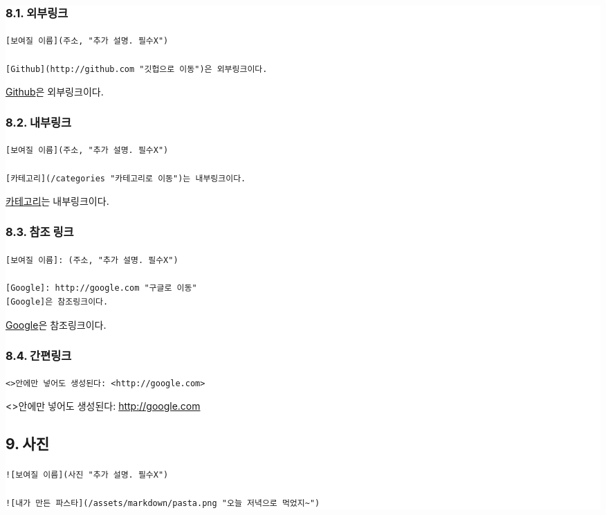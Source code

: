 
### 8.1. 외부링크

```
[보여질 이름](주소, "추가 설명. 필수X")

[Github](http://github.com "깃헙으로 이동")은 외부링크이다.
```

[Github](http://github.com "깃헙으로 이동")은 외부링크이다.

### 8.2. 내부링크

```
[보여질 이름](주소, "추가 설명. 필수X")

[카테고리](/categories "카테고리로 이동")는 내부링크이다.
```

[카테고리](/categories "카테고리로 이동")는 내부링크이다.

### 8.3. 참조 링크

```
[보여질 이름]: (주소, "추가 설명. 필수X")

[Google]: http://google.com "구글로 이동"
[Google]은 참조링크이다.
```

[Google]은 참조링크이다.

[Google]: http://google.com "구글로 이동"

### 8.4. 간편링크

```
<>안에만 넣어도 생성된다: <http://google.com>
```

<>안에만 넣어도 생성된다: <http://google.com>

## 9. 사진

```
![보여질 이름](사진 "추가 설명. 필수X")

![내가 만든 파스타](/assets/markdown/pasta.png "오늘 저녁으로 먹었지~")
```
